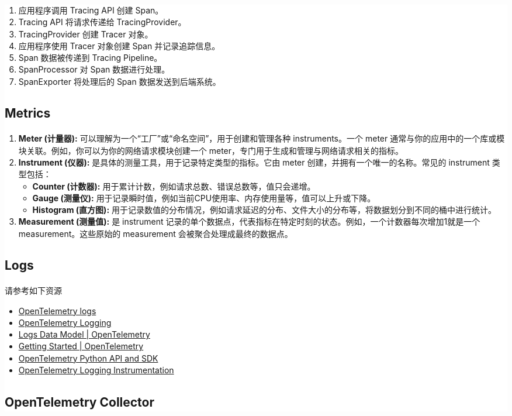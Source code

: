 1. 应用程序调用 Tracing API 创建 Span。
2. Tracing API 将请求传递给 TracingProvider。
3. TracingProvider 创建 Tracer 对象。
4. 应用程序使用 Tracer 对象创建 Span 并记录追踪信息。
5. Span 数据被传递到 Tracing Pipeline。
6. SpanProcessor 对 Span 数据进行处理。
7. SpanExporter 将处理后的 Span 数据发送到后端系统。

## Metrics

1. **Meter (计量器):** 可以理解为一个“工厂”或“命名空间”，用于创建和管理各种 instruments。一个 meter 通常与你的应用中的一个库或模块关联。例如，你可以为你的网络请求模块创建一个 meter，专门用于生成和管理与网络请求相关的指标。
2. **Instrument (仪器):** 是具体的测量工具，用于记录特定类型的指标。它由 meter 创建，并拥有一个唯一的名称。常见的 instrument 类型包括：
   - **Counter (计数器):** 用于累计计数，例如请求总数、错误总数等，值只会递增。
   - **Gauge (测量仪):** 用于记录瞬时值，例如当前CPU使用率、内存使用量等，值可以上升或下降。
   - **Histogram (直方图):** 用于记录数值的分布情况，例如请求延迟的分布、文件大小的分布等，将数据划分到不同的桶中进行统计。
3. **Measurement (测量值):** 是 instrument 记录的单个数据点，代表指标在特定时刻的状态。例如，一个计数器每次增加1就是一个 measurement。这些原始的 measurement 会被聚合处理成最终的数据点。

## Logs

请参考如下资源

- [OpenTelemetry logs](https://opentelemetry.io/docs/concepts/signals/logs/)
- [OpenTelemetry Logging](https://opentelemetry.io/docs/specs/otel/logs/)
- [Logs Data Model | OpenTelemetry](https://opentelemetry.io/docs/specs/otel/logs/data-model/)
- [Getting Started | OpenTelemetry](https://opentelemetry.io/docs/languages/python/getting-started/)
- [OpenTelemetry Python API and SDK](https://github.com/open-telemetry/opentelemetry-python)
- [OpenTelemetry Logging Instrumentation](https://opentelemetry-python-contrib.readthedocs.io/en/latest/instrumentation/logging/logging.html)

## OpenTelemetry Collector
